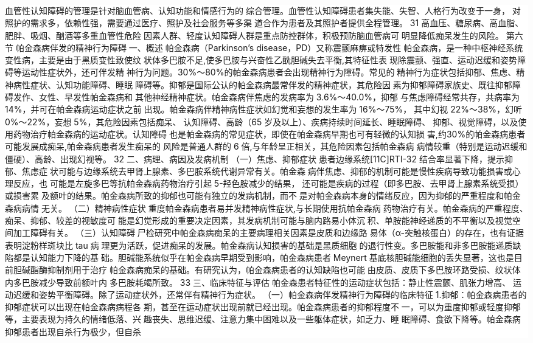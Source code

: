 血管性认知障碍的管理是针对脑血管病、认知功能和情感行为的
综合管理。血管性认知障碍患者集失能、失智、人格行为改变于一身，
对照护的需求多，依赖性强，需要通过医疗、照护及社会服务等多渠
道合作为患者及其照护者提供全程管理。
31
高血压、糖尿病、高血脂、肥胖、吸烟、酗酒等多重血管性危险
因素人群、轻度认知障碍人群是重点防控群体，积极预防脑血管病可
明显降低痴呆发生的风险。
第六节 帕金森病伴发的精神行为障碍
一、概述
帕金森病（Parkinson’s disease，PD）又称震颤麻痹或特发性
帕金森病，是一种中枢神经系统变性病，主要是由于黑质变性致使纹
状体多巴胺不足,使多巴胺与兴奋性乙酰胆碱失去平衡,其特征性表
现除震颤、强直、运动迟缓和姿势障碍等运动性症状外，还可伴发精
神行为问题。30%～80%的帕金森病患者会出现精神行为障碍。常见的
精神行为症状包括抑郁、焦虑、精神病性症状、认知功能障碍、睡眠
障碍等。抑郁是国际公认的帕金森病最常伴发的精神症状，其危险因
素为抑郁障碍家族史、既往抑郁障碍发作、女性、早发性帕金森病和
其他神经精神症状。帕金森病伴焦虑的发病率为 3.6%～40.0%，抑郁
与焦虑障碍经常共存，共病率为 14%，并可在帕金森病运动症状之前
出现。帕金森病伴精神病性症状如幻觉和妄想的发生率为 16%～75%，
其中幻视 22%～38%，幻听 0%～22%，妄想 5%，其危险因素包括痴呆、
认知障碍、高龄（65 岁及以上）、疾病持续时间延长、睡眠障碍、
抑郁、视觉障碍，以及使用药物治疗帕金森病的运动症状。认知障碍
也是帕金森病的常见症状，即使在帕金森病早期也可有轻微的认知损
害,约30%的帕金森病患者可能发展成痴呆,帕金森病患者发生痴呆的
风险是普通人群的 6 倍,与年龄呈正相关，其危险因素包括帕金森病
病情较重（特别是运动迟缓和僵硬）、高龄、出现幻视等。
32
二、病理、病因及发病机制
（一）焦虑、抑郁症状
患者边缘系统[11C]RTI-32 结合率显著下降，提示抑郁、焦虑症
状可能与边缘系统去甲肾上腺素、多巴胺系统代谢异常有关。帕金森
病伴焦虑、抑郁的机制可能是慢性疾病导致功能损害或心理反应，也
可能是左旋多巴等抗帕金森病药物治疗引起 5-羟色胺减少的结果，
还可能是疾病的过程（即多巴胺、去甲肾上腺素系统受损）或损害累
及额叶的结果。帕金森病所致的抑郁也可能有独立的发病机制，而不
是对帕金森病本身的情绪反应，因为抑郁的严重程度和帕金森病病情
无关。
（二）精神病性症状
重度帕金森病患者易并发精神病性症状,与长期使用抗帕金森病
药物治疗有关。帕金森病的严重程度、痴呆、抑郁、较差的视敏度可
能是幻觉形成的重要决定因素，其发病机制可能与脑内路易小体沉
积、单胺能神经递质的不平衡以及视觉空间加工障碍有关。
（三）认知障碍
尸检研究中帕金森病痴呆的主要病理相关因素是皮质和边缘路
易体（α-突触核蛋白）的存在，也有证据表明淀粉样斑块比 tau 病
理更为活跃，促进痴呆的发展。帕金森病认知损害的基础是黑质细胞
的退行性变。多巴胺能和非多巴胺能递质缺陷都是认知能力下降的基
础。胆碱能系统似乎在帕金森病早期受到影响，帕金森病患者 Meynert
基底核胆碱能细胞的丢失显著，这也是目前胆碱酯酶抑制剂用于治疗
帕金森病痴呆的基础。有研究认为，帕金森病患者的认知缺陷也可能
由皮质、皮质下多巴胺环路受损、纹状体内多巴胺减少导致前额叶内
多巴胺耗竭所致。
33
三、临床特征与评估
帕金森患者特征性的运动症状包括：静止性震颤、肌张力增高、
运动迟缓和姿势平衡障碍。除了运动症状外，还常伴有精神行为症状。
（一）帕金森病伴发精神行为障碍的临床特征
1.抑郁：帕金森病患者的抑郁症状可以出现在帕金森病病程各
期，甚至在运动症状出现前就已经出现。帕金森病患者的抑郁程度不
一，可以为重度抑郁或轻度抑郁等，主要表现为持久的情绪低落、兴
趣丧失、思维迟缓、注意力集中困难以及一些躯体症状，如乏力、睡
眠障碍、食欲下降等。帕金森病抑郁患者出现自杀行为极少，但自杀